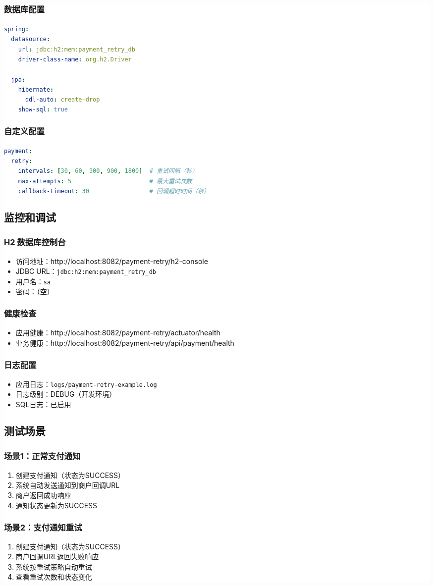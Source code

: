 ### 数据库配置

```yaml
spring:
  datasource:
    url: jdbc:h2:mem:payment_retry_db
    driver-class-name: org.h2.Driver
  
  jpa:
    hibernate:
      ddl-auto: create-drop
    show-sql: true
```

### 自定义配置

```yaml
payment:
  retry:
    intervals: [30, 60, 300, 900, 1800]  # 重试间隔（秒）
    max-attempts: 5                      # 最大重试次数
    callback-timeout: 30                 # 回调超时时间（秒）
```

## 监控和调试

### H2 数据库控制台
- 访问地址：http://localhost:8082/payment-retry/h2-console
- JDBC URL：`jdbc:h2:mem:payment_retry_db`
- 用户名：`sa`
- 密码：（空）

### 健康检查
- 应用健康：http://localhost:8082/payment-retry/actuator/health
- 业务健康：http://localhost:8082/payment-retry/api/payment/health

### 日志配置
- 应用日志：`logs/payment-retry-example.log`
- 日志级别：DEBUG（开发环境）
- SQL日志：已启用

## 测试场景

### 场景1：正常支付通知
1. 创建支付通知（状态为SUCCESS）
2. 系统自动发送通知到商户回调URL
3. 商户返回成功响应
4. 通知状态更新为SUCCESS

### 场景2：支付通知重试
1. 创建支付通知（状态为SUCCESS）
2. 商户回调URL返回失败响应
3. 系统按重试策略自动重试
4. 查看重试次数和状态变化
